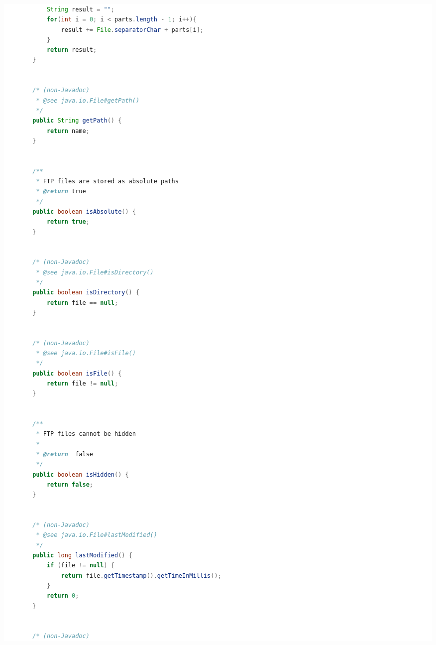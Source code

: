 ```java
            String result = "";
            for(int i = 0; i < parts.length - 1; i++){
                result += File.separatorChar + parts[i];
            }
            return result;
        }


        /* (non-Javadoc)
         * @see java.io.File#getPath()
         */
        public String getPath() {
            return name;
        }


        /**
         * FTP files are stored as absolute paths
         * @return true
         */
        public boolean isAbsolute() {
            return true;
        }


        /* (non-Javadoc)
         * @see java.io.File#isDirectory()
         */
        public boolean isDirectory() {
            return file == null;
        }


        /* (non-Javadoc)
         * @see java.io.File#isFile()
         */
        public boolean isFile() {
            return file != null;
        }


        /**
         * FTP files cannot be hidden
         *
         * @return  false
         */
        public boolean isHidden() {
            return false;
        }


        /* (non-Javadoc)
         * @see java.io.File#lastModified()
         */
        public long lastModified() {
            if (file != null) {
                return file.getTimestamp().getTimeInMillis();
            }
            return 0;
        }


        /* (non-Javadoc)
```